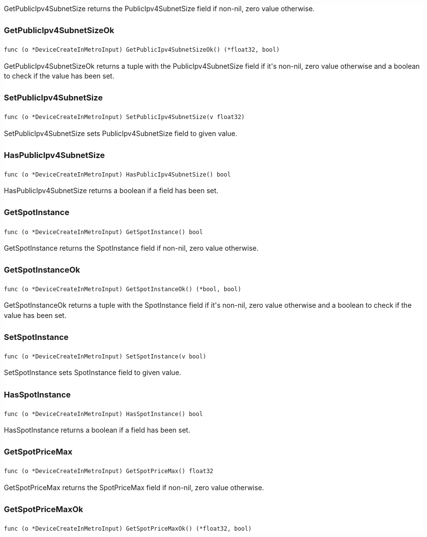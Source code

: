 GetPublicIpv4SubnetSize returns the PublicIpv4SubnetSize field if non-nil, zero value otherwise.

### GetPublicIpv4SubnetSizeOk

`func (o *DeviceCreateInMetroInput) GetPublicIpv4SubnetSizeOk() (*float32, bool)`

GetPublicIpv4SubnetSizeOk returns a tuple with the PublicIpv4SubnetSize field if it's non-nil, zero value otherwise
and a boolean to check if the value has been set.

### SetPublicIpv4SubnetSize

`func (o *DeviceCreateInMetroInput) SetPublicIpv4SubnetSize(v float32)`

SetPublicIpv4SubnetSize sets PublicIpv4SubnetSize field to given value.

### HasPublicIpv4SubnetSize

`func (o *DeviceCreateInMetroInput) HasPublicIpv4SubnetSize() bool`

HasPublicIpv4SubnetSize returns a boolean if a field has been set.

### GetSpotInstance

`func (o *DeviceCreateInMetroInput) GetSpotInstance() bool`

GetSpotInstance returns the SpotInstance field if non-nil, zero value otherwise.

### GetSpotInstanceOk

`func (o *DeviceCreateInMetroInput) GetSpotInstanceOk() (*bool, bool)`

GetSpotInstanceOk returns a tuple with the SpotInstance field if it's non-nil, zero value otherwise
and a boolean to check if the value has been set.

### SetSpotInstance

`func (o *DeviceCreateInMetroInput) SetSpotInstance(v bool)`

SetSpotInstance sets SpotInstance field to given value.

### HasSpotInstance

`func (o *DeviceCreateInMetroInput) HasSpotInstance() bool`

HasSpotInstance returns a boolean if a field has been set.

### GetSpotPriceMax

`func (o *DeviceCreateInMetroInput) GetSpotPriceMax() float32`

GetSpotPriceMax returns the SpotPriceMax field if non-nil, zero value otherwise.

### GetSpotPriceMaxOk

`func (o *DeviceCreateInMetroInput) GetSpotPriceMaxOk() (*float32, bool)`
